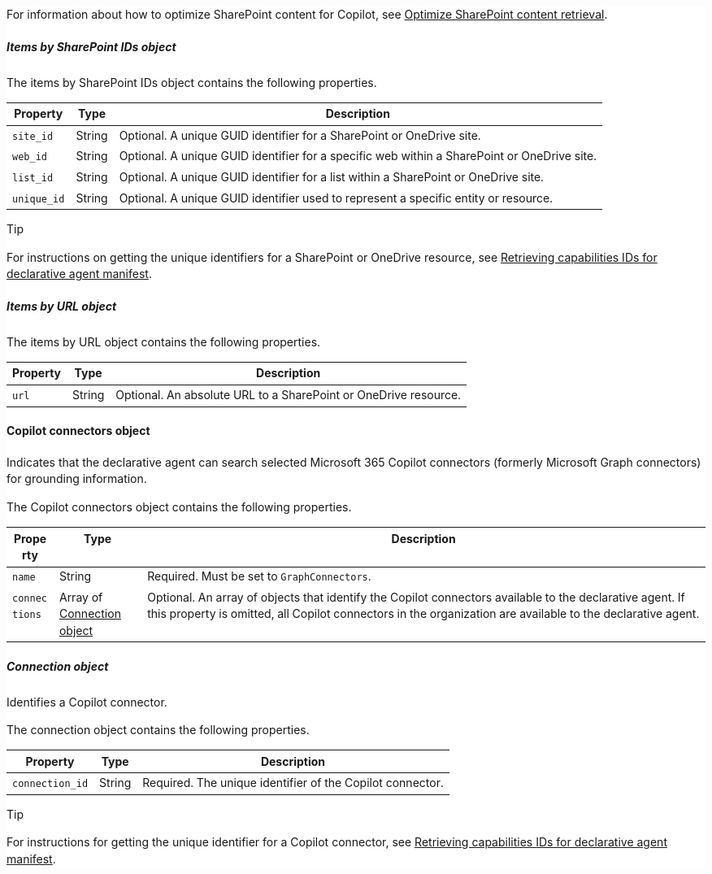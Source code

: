 For information about how to optimize SharePoint content for Copilot, see [Optimize SharePoint content retrieval](optimize-sharepoint-content.md).

##### Items by SharePoint IDs object

The items by SharePoint IDs object contains the following properties.

| Property    | Type   | Description |
| ----------- | ------ | ----------- |
| `site_id`   | String | Optional. A unique GUID identifier for a SharePoint or OneDrive site. |
| `web_id`    | String | Optional. A unique GUID identifier for a specific web within a SharePoint or OneDrive site. |
| `list_id`   | String | Optional. A unique GUID identifier for a list within a SharePoint or OneDrive site. |
| `unique_id` | String | Optional. A unique GUID identifier used to represent a specific entity or resource. |

> [!TIP]
> For instructions on getting the unique identifiers for a SharePoint or OneDrive resource, see [Retrieving capabilities IDs for declarative agent manifest](declarative-agent-capabilities-ids.md).

##### Items by URL object

The items by URL object contains the following properties.

| Property | Type   | Description |
| -------- | ------ | ----------- |
| `url`    | String | Optional. An absolute URL to a SharePoint or OneDrive resource. |

#### Copilot connectors object

Indicates that the declarative agent can search selected Microsoft 365 Copilot connectors (formerly Microsoft Graph connectors) for grounding information.

The Copilot connectors object contains the following properties.

| Property      | Type                                             | Description |
| ------------- | ------------------------------------------------ | ----------- |
| `name`        | String                                           | Required. Must be set to `GraphConnectors`. |
| `connections` | Array of [Connection object](#connection-object) | Optional. An array of objects that identify the Copilot connectors available to the declarative agent. If this property is omitted, all Copilot connectors in the organization are available to the declarative agent. |

##### Connection object

Identifies a Copilot connector.

The connection object contains the following properties.

| Property        | Type   | Description |
| --------------- | ------ | ----------- |
| `connection_id` | String | Required. The unique identifier of the Copilot connector. |

> [!TIP]
> For instructions for getting the unique identifier for a Copilot connector, see [Retrieving capabilities IDs for declarative agent manifest](declarative-agent-capabilities-ids.md).
